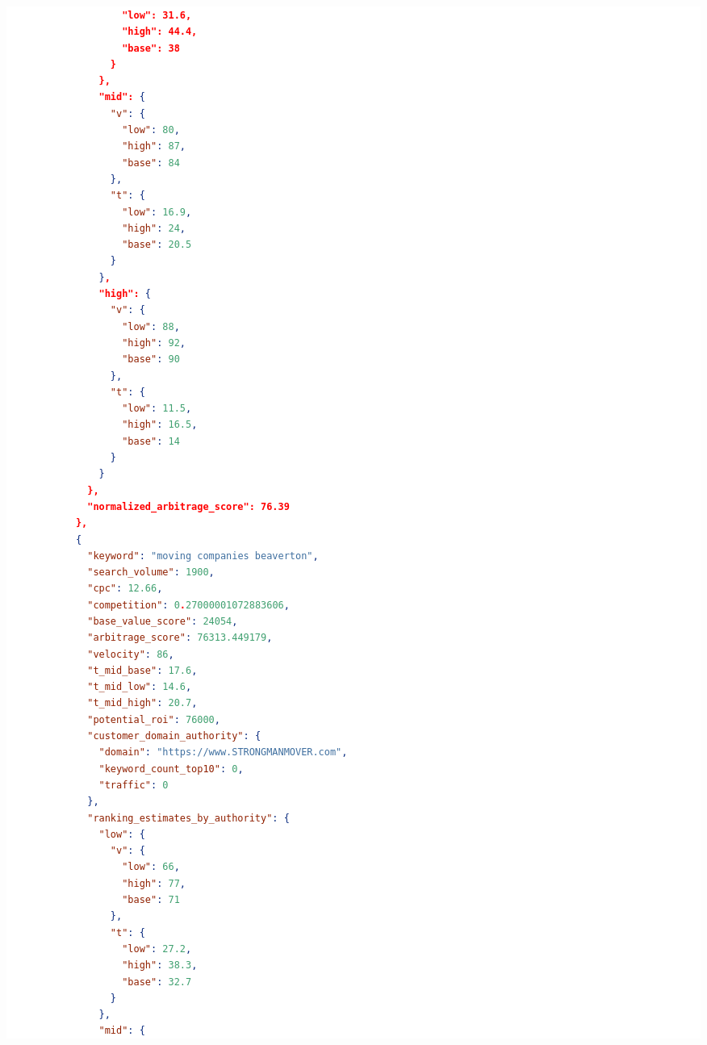 ```json
                    "low": 31.6,
                    "high": 44.4,
                    "base": 38
                  }
                },
                "mid": {
                  "v": {
                    "low": 80,
                    "high": 87,
                    "base": 84
                  },
                  "t": {
                    "low": 16.9,
                    "high": 24,
                    "base": 20.5
                  }
                },
                "high": {
                  "v": {
                    "low": 88,
                    "high": 92,
                    "base": 90
                  },
                  "t": {
                    "low": 11.5,
                    "high": 16.5,
                    "base": 14
                  }
                }
              },
              "normalized_arbitrage_score": 76.39
            },
            {
              "keyword": "moving companies beaverton",
              "search_volume": 1900,
              "cpc": 12.66,
              "competition": 0.27000001072883606,
              "base_value_score": 24054,
              "arbitrage_score": 76313.449179,
              "velocity": 86,
              "t_mid_base": 17.6,
              "t_mid_low": 14.6,
              "t_mid_high": 20.7,
              "potential_roi": 76000,
              "customer_domain_authority": {
                "domain": "https://www.STRONGMANMOVER.com",
                "keyword_count_top10": 0,
                "traffic": 0
              },
              "ranking_estimates_by_authority": {
                "low": {
                  "v": {
                    "low": 66,
                    "high": 77,
                    "base": 71
                  },
                  "t": {
                    "low": 27.2,
                    "high": 38.3,
                    "base": 32.7
                  }
                },
                "mid": {
```